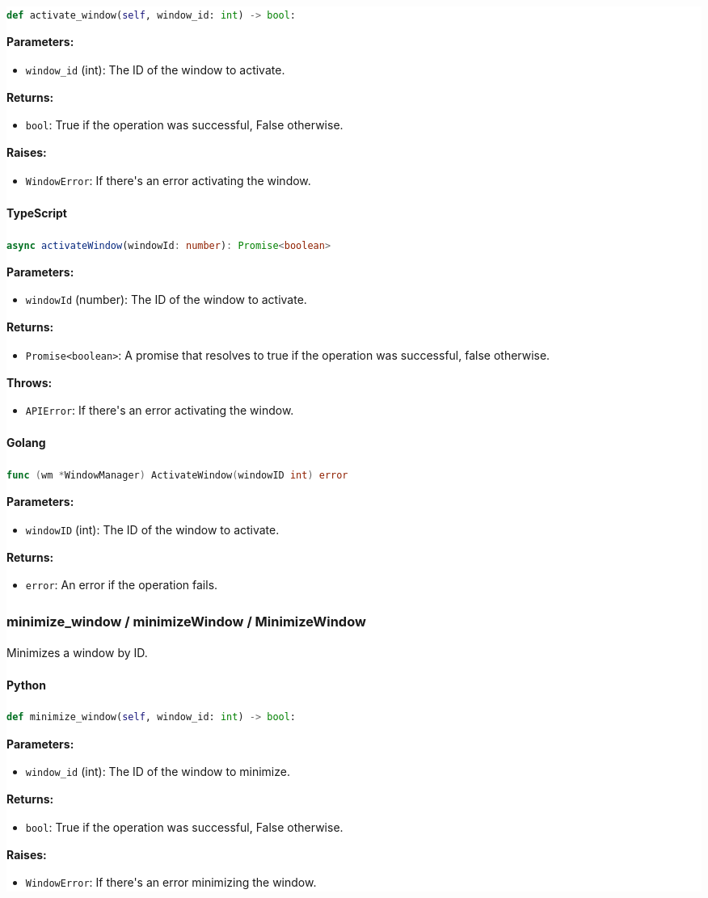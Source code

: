 ```python
def activate_window(self, window_id: int) -> bool:
```

**Parameters:**
- `window_id` (int): The ID of the window to activate.

**Returns:**
- `bool`: True if the operation was successful, False otherwise.

**Raises:**
- `WindowError`: If there's an error activating the window.

#### TypeScript

```typescript
async activateWindow(windowId: number): Promise<boolean>
```

**Parameters:**
- `windowId` (number): The ID of the window to activate.

**Returns:**
- `Promise<boolean>`: A promise that resolves to true if the operation was successful, false otherwise.

**Throws:**
- `APIError`: If there's an error activating the window.

#### Golang

```go
func (wm *WindowManager) ActivateWindow(windowID int) error
```

**Parameters:**
- `windowID` (int): The ID of the window to activate.

**Returns:**
- `error`: An error if the operation fails.

### minimize_window / minimizeWindow / MinimizeWindow

Minimizes a window by ID.

#### Python

```python
def minimize_window(self, window_id: int) -> bool:
```

**Parameters:**
- `window_id` (int): The ID of the window to minimize.

**Returns:**
- `bool`: True if the operation was successful, False otherwise.

**Raises:**
- `WindowError`: If there's an error minimizing the window.
